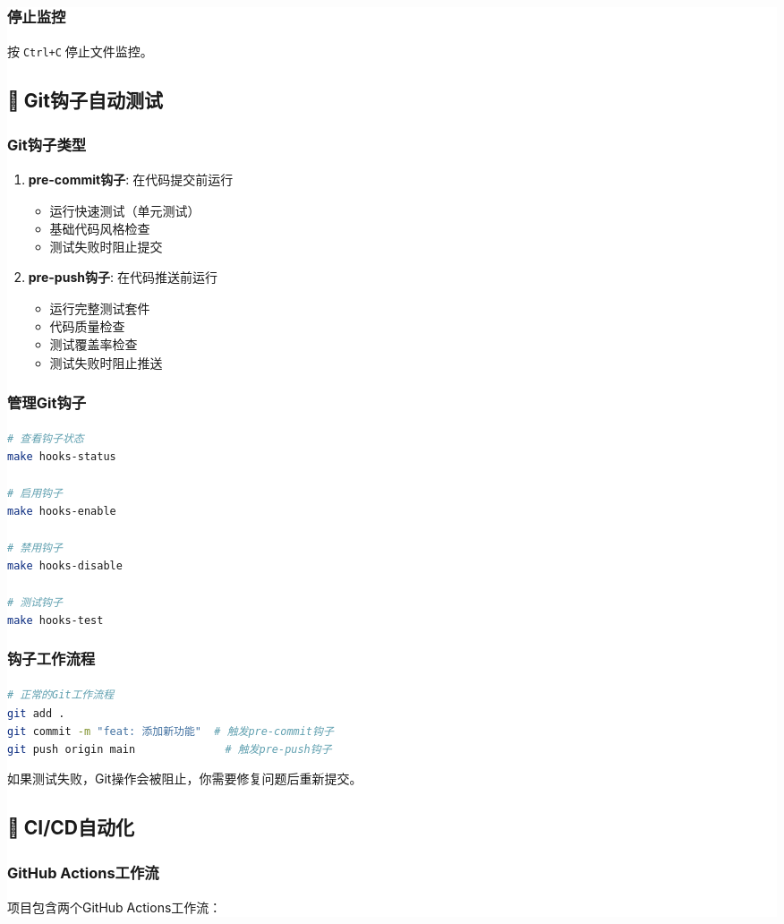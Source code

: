 ### 停止监控

按 `Ctrl+C` 停止文件监控。

## 🔗 Git钩子自动测试

### Git钩子类型

1. **pre-commit钩子**: 在代码提交前运行
   - 运行快速测试（单元测试）
   - 基础代码风格检查
   - 测试失败时阻止提交

2. **pre-push钩子**: 在代码推送前运行
   - 运行完整测试套件
   - 代码质量检查
   - 测试覆盖率检查
   - 测试失败时阻止推送

### 管理Git钩子

```bash
# 查看钩子状态
make hooks-status

# 启用钩子
make hooks-enable

# 禁用钩子
make hooks-disable

# 测试钩子
make hooks-test
```

### 钩子工作流程

```bash
# 正常的Git工作流程
git add .
git commit -m "feat: 添加新功能"  # 触发pre-commit钩子
git push origin main              # 触发pre-push钩子
```

如果测试失败，Git操作会被阻止，你需要修复问题后重新提交。

## 🔄 CI/CD自动化

### GitHub Actions工作流

项目包含两个GitHub Actions工作流：
